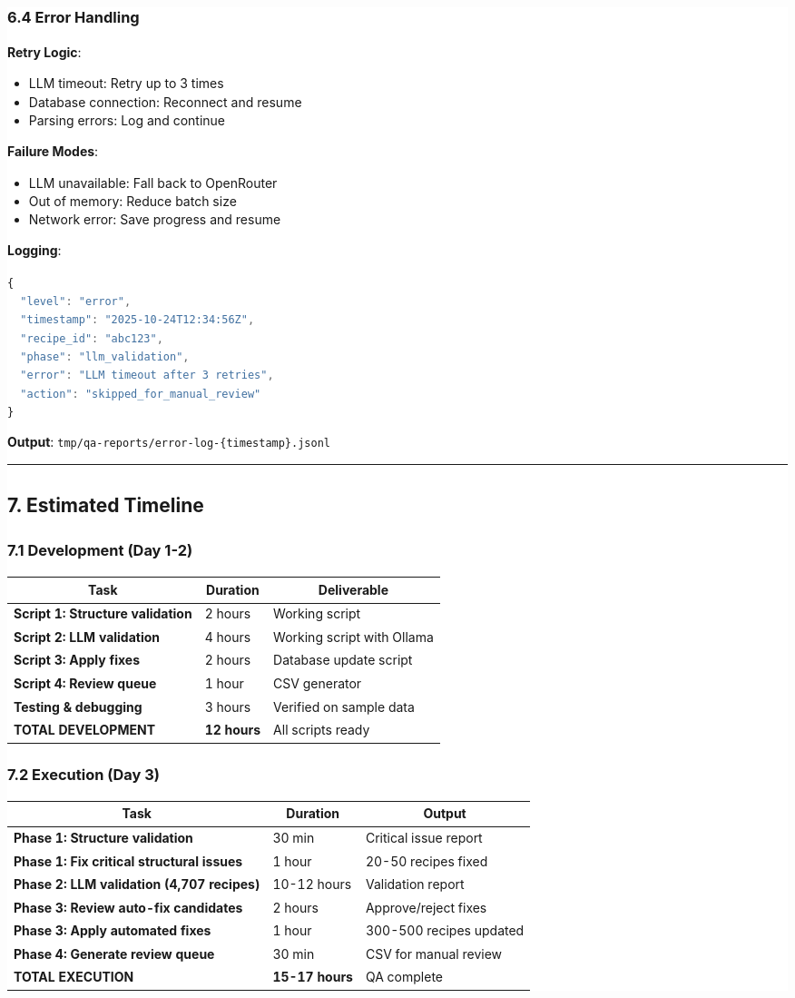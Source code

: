 
### 6.4 Error Handling

**Retry Logic**:
- LLM timeout: Retry up to 3 times
- Database connection: Reconnect and resume
- Parsing errors: Log and continue

**Failure Modes**:
- LLM unavailable: Fall back to OpenRouter
- Out of memory: Reduce batch size
- Network error: Save progress and resume

**Logging**:
```typescript
{
  "level": "error",
  "timestamp": "2025-10-24T12:34:56Z",
  "recipe_id": "abc123",
  "phase": "llm_validation",
  "error": "LLM timeout after 3 retries",
  "action": "skipped_for_manual_review"
}
```

**Output**: `tmp/qa-reports/error-log-{timestamp}.jsonl`

---

## 7. Estimated Timeline

### 7.1 Development (Day 1-2)

| Task | Duration | Deliverable |
|------|----------|-------------|
| **Script 1: Structure validation** | 2 hours | Working script |
| **Script 2: LLM validation** | 4 hours | Working script with Ollama |
| **Script 3: Apply fixes** | 2 hours | Database update script |
| **Script 4: Review queue** | 1 hour | CSV generator |
| **Testing & debugging** | 3 hours | Verified on sample data |
| **TOTAL DEVELOPMENT** | **12 hours** | All scripts ready |

### 7.2 Execution (Day 3)

| Task | Duration | Output |
|------|----------|--------|
| **Phase 1: Structure validation** | 30 min | Critical issue report |
| **Phase 1: Fix critical structural issues** | 1 hour | 20-50 recipes fixed |
| **Phase 2: LLM validation (4,707 recipes)** | 10-12 hours | Validation report |
| **Phase 3: Review auto-fix candidates** | 2 hours | Approve/reject fixes |
| **Phase 3: Apply automated fixes** | 1 hour | 300-500 recipes updated |
| **Phase 4: Generate review queue** | 30 min | CSV for manual review |
| **TOTAL EXECUTION** | **15-17 hours** | QA complete |
